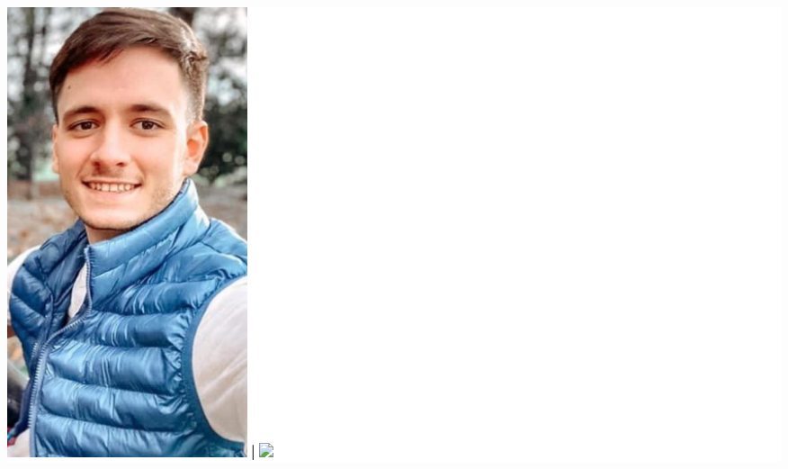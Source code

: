 <img src="https://github.com/Farabute/2021-1C-K3051-11ANCLAS/blob/master/Gameplay/Fotos/WhatsApp%20Image%202021-07-14%20at%2020.45.40.jpeg" height="500"> | <img src="https://github.com/tgc-utn/tgc-utn.github.io/blob/master/images/trofeotp.png" height="500">
